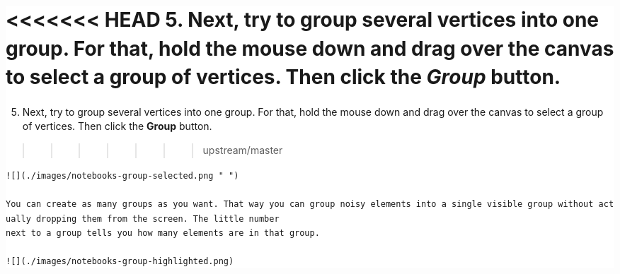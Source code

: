 
<<<<<<< HEAD
5. Next, try to group several vertices into one group. For that, hold the mouse down and drag over the canvas to select a group of vertices. Then click the *Group* button.
=======
5. Next, try to group several vertices into one group. For that, hold the mouse down and drag over the canvas to select a group of vertices. Then click the **Group** button.
>>>>>>> upstream/master

    ![](./images/notebooks-group-selected.png " ")

    You can create as many groups as you want. That way you can group noisy elements into a single visible group without actually dropping them from the screen. The little number
    next to a group tells you how many elements are in that group. 

    ![](./images/notebooks-group-highlighted.png)
    